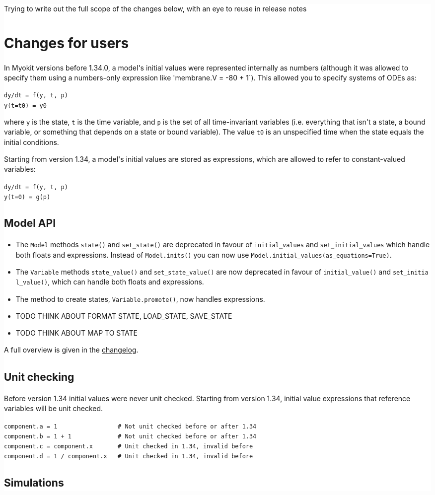 Trying to write out the full scope of the changes below, with an eye to reuse in release notes

# Changes for users

In Myokit versions before 1.34.0, a model's initial values were represented internally as numbers (although it was allowed to specify them using a numbers-only expression like 'membrane.V = -80 + 1`).
This allowed you to specify systems of ODEs as:
```
dy/dt = f(y, t, p)
y(t=t0) = y0
```
where `y` is the state, `t` is the time variable, and `p` is the set of all time-invariant variables (i.e. everything that isn't a state, a bound variable, or something that depends on a state or bound variable).
The value `t0` is an unspecified time when the state equals the initial conditions.

Starting from version 1.34, a model's initial values are stored as expressions, which are allowed to refer to constant-valued variables:
```
dy/dt = f(y, t, p)
y(t=0) = g(p)
```

## Model API

- The `Model` methods `state()` and `set_state()` are deprecated in favour of `initial_values` and `set_initial_values` which handle both floats and expressions. Instead of `Model.inits()` you can now use `Model.initial_values(as_equations=True)`.
- The `Variable` methods `state_value()` and `set_state_value()` are now deprecated in favour of `initial_value()` and `set_initial_value()`, which can handle both floats and expressions.
- The method to create states, `Variable.promote()`, now handles expressions.

- TODO THINK ABOUT FORMAT STATE, LOAD_STATE, SAVE_STATE
- TODO THINK ABOUT MAP TO STATE 

A full overview is given in the [changelog](https://github.com/myokit/myokit/blob/main/CHANGELOG.md).

## Unit checking

Before version 1.34 initial values were never unit checked.
Starting from version 1.34, initial value expressions that reference variables will be unit checked.

```
component.a = 1                 # Not unit checked before or after 1.34
component.b = 1 + 1             # Not unit checked before or after 1.34
component.c = component.x       # Unit checked in 1.34, invalid before
component.d = 1 / component.x   # Unit checked in 1.34, invalid before
```

## Simulations
